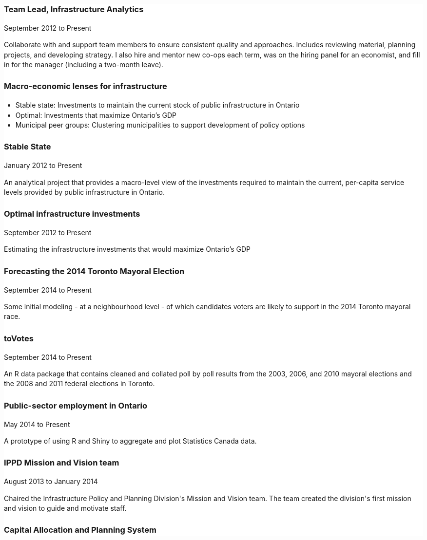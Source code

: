 ### Team Lead, Infrastructure Analytics

September 2012 to Present

Collaborate with and support team members to ensure consistent quality and approaches. Includes reviewing material, planning projects, and developing strategy. I also hire and mentor new co-ops each term, was on the hiring panel for an economist, and fill in for the manager (including a two-month leave).

### Macro-economic lenses for infrastructure

* Stable state: Investments to maintain the current stock of public infrastructure in Ontario
* Optimal: Investments that maximize Ontario’s GDP
* Municipal peer groups: Clustering municipalities to support development of policy options

### Stable State

January 2012 to Present

An analytical project that provides a macro-level view of the investments required to maintain the current, per-capita service levels provided by public infrastructure in Ontario.

### Optimal infrastructure investments

September 2012 to Present

Estimating the infrastructure investments that would maximize Ontario’s GDP

### Forecasting the 2014 Toronto Mayoral Election

September 2014 to Present

Some initial modeling - at a neighbourhood level - of which candidates voters are likely to support in the 2014 Toronto mayoral race.

### toVotes

September 2014 to Present

An R data package that contains cleaned and collated poll by poll results from the 2003, 2006, and 2010 mayoral elections and the 2008 and 2011 federal elections in Toronto.

### Public-sector employment in Ontario

May 2014 to Present

A prototype of using R and Shiny to aggregate and plot Statistics Canada data.

### IPPD Mission and Vision team

August 2013 to January 2014

Chaired the Infrastructure Policy and Planning Division's Mission and Vision team. The team created the division's first mission and vision to guide and motivate staff.

### Capital Allocation and Planning System
